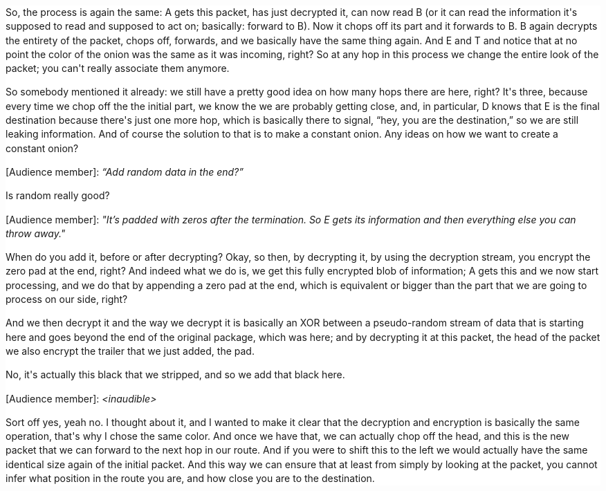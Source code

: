 So, the process is again the same: A gets this packet, has just decrypted it, can now read B (or it can read the
information it's supposed to read and supposed to act on; basically: forward to B). Now it chops off its part and it
forwards to B. B again decrypts the entirety of the packet, chops off, forwards, and we basically have the same thing
again. And E and T and notice that at no point the color of the onion was the same as it was incoming, right? So at any
hop in this process we change the entire look of the packet; you can't really associate them anymore.

So somebody mentioned it already: we still have a pretty good idea on how many hops there are here, right? It's three,
because every time we chop off the the initial part, we know the we are probably getting close, and, in particular, D
knows that E is the final destination because there's just one more hop, which is basically there to signal, “hey, you
are the destination,” so we are still leaking information. And of course the solution to that is to make a constant
onion. Any ideas on how we want to create a constant onion?

&#91;Audience member&#93;: _“Add random data in the end?”_

Is random really good?

&#91;Audience member&#93;: _"It’s padded with zeros after the termination. So E gets its information and then everything else you
can throw away."_

When do you add it, before or after decrypting? Okay, so then, by decrypting it, by using the decryption
stream, you encrypt the zero pad at the end, right? And indeed what we do is, we get this fully encrypted blob of
information; A gets this and we now start processing, and we do that by appending a zero pad at the end, which is
equivalent or bigger than the part that we are going to process on our side, right?

And we then decrypt it and the way we decrypt it is basically an XOR between a pseudo-random stream of data that is
starting here and goes beyond the end of the original package, which was here; and by decrypting it at this packet, the
head of the packet we also encrypt the trailer that we just added, the pad.

No, it's actually this black that we stripped, and so we add that black here.

&#91;Audience member&#93;: _&lt;inaudible&gt;_

Sort off yes, yeah no. I thought about it, and I wanted to make it clear that the decryption and encryption
is basically the same operation, that's why I chose the same color. And once we have that, we can actually chop off the
head, and this is the new packet that we can forward to the next hop in our route. And if you were to shift this to the
left we would actually have the same identical size again of the initial packet. And this way we can ensure that at
least from simply by looking at the packet, you cannot infer what position in the route you are, and how close you are
to the destination.
